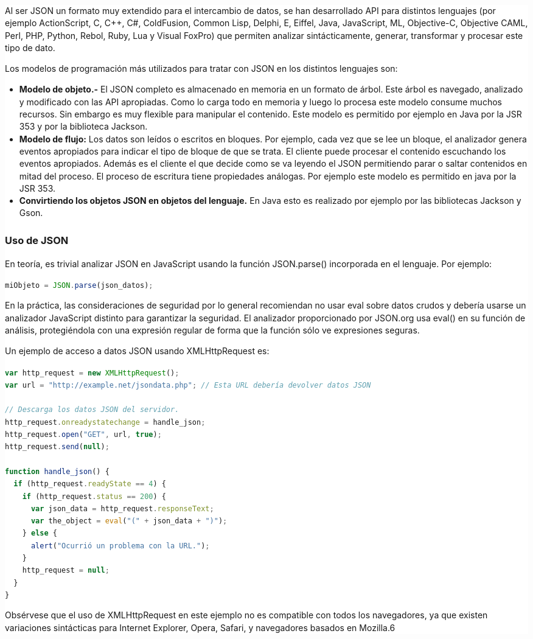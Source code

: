 
Al ser JSON un formato muy extendido para el intercambio de datos, se han desarrollado API para distintos lenguajes (por ejemplo ActionScript, C, C++, C#, ColdFusion, Common Lisp, Delphi, E, Eiffel, Java, JavaScript, ML, Objective-C, Objective CAML, Perl, PHP, Python, Rebol, Ruby, Lua y Visual FoxPro) que permiten analizar sintácticamente, generar, transformar y procesar este tipo de dato.

Los modelos de programación más utilizados para tratar con JSON en los distintos lenguajes son:

* **Modelo de objeto.-** El JSON completo es almacenado en memoria en un formato de árbol. Este árbol es navegado, analizado y modificado con las API apropiadas. Como lo carga todo en memoria y luego lo procesa este modelo consume muchos recursos. Sin embargo es muy flexible para manipular el contenido. Este modelo es permitido por ejemplo en Java por la JSR 353 y por la biblioteca Jackson.
* **Modelo de flujo:** Los datos son leídos o escritos en bloques. Por ejemplo, cada vez que se lee un bloque, el analizador genera eventos apropiados para indicar el tipo de bloque de que se trata. El cliente puede procesar el contenido escuchando los eventos apropiados. Además es el cliente el que decide como se va leyendo el JSON permitiendo parar o saltar contenidos en mitad del proceso. El proceso de escritura tiene propiedades análogas. Por ejemplo este modelo es permitido en java por la JSR 353.
* **Convirtiendo los objetos JSON en objetos del lenguaje.** En Java esto es realizado por ejemplo por las bibliotecas Jackson y Gson.

### Uso de JSON

En teoría, es trivial analizar JSON en JavaScript usando la función JSON.parse() incorporada en el lenguaje. Por ejemplo:
``` JAVASCRIPT
miObjeto = JSON.parse(json_datos);
```
En la práctica, las consideraciones de seguridad por lo general recomiendan no usar eval sobre datos crudos y debería usarse un analizador JavaScript distinto para garantizar la seguridad. El analizador proporcionado por JSON.org usa eval() en su función de análisis, protegiéndola con una expresión regular de forma que la función sólo ve expresiones seguras.

Un ejemplo de acceso a datos JSON usando XMLHttpRequest es:
``` javascript
var http_request = new XMLHttpRequest();
var url = "http://example.net/jsondata.php"; // Esta URL debería devolver datos JSON
 
// Descarga los datos JSON del servidor.
http_request.onreadystatechange = handle_json;
http_request.open("GET", url, true);
http_request.send(null);
 
function handle_json() {
  if (http_request.readyState == 4) {
    if (http_request.status == 200) {
      var json_data = http_request.responseText; 
      var the_object = eval("(" + json_data + ")");
    } else {
      alert("Ocurrió un problema con la URL.");
    }
    http_request = null;
  }
}
```
Obsérvese que el uso de XMLHttpRequest en este ejemplo no es compatible con todos los navegadores, ya que existen variaciones sintácticas para Internet Explorer, Opera, Safari, y navegadores basados en Mozilla.6​
